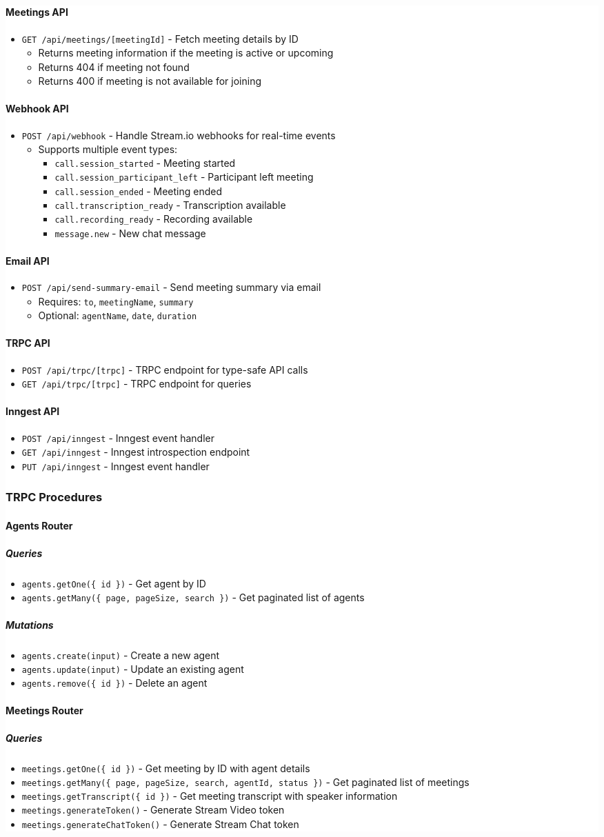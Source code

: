 #### Meetings API
- `GET /api/meetings/[meetingId]` - Fetch meeting details by ID
  - Returns meeting information if the meeting is active or upcoming
  - Returns 404 if meeting not found
  - Returns 400 if meeting is not available for joining

#### Webhook API
- `POST /api/webhook` - Handle Stream.io webhooks for real-time events
  - Supports multiple event types:
    - `call.session_started` - Meeting started
    - `call.session_participant_left` - Participant left meeting
    - `call.session_ended` - Meeting ended
    - `call.transcription_ready` - Transcription available
    - `call.recording_ready` - Recording available
    - `message.new` - New chat message

#### Email API
- `POST /api/send-summary-email` - Send meeting summary via email
  - Requires: `to`, `meetingName`, `summary`
  - Optional: `agentName`, `date`, `duration`

#### TRPC API
- `POST /api/trpc/[trpc]` - TRPC endpoint for type-safe API calls
- `GET /api/trpc/[trpc]` - TRPC endpoint for queries

#### Inngest API
- `POST /api/inngest` - Inngest event handler
- `GET /api/inngest` - Inngest introspection endpoint
- `PUT /api/inngest` - Inngest event handler

### TRPC Procedures

#### Agents Router

##### Queries
- `agents.getOne({ id })` - Get agent by ID
- `agents.getMany({ page, pageSize, search })` - Get paginated list of agents

##### Mutations
- `agents.create(input)` - Create a new agent
- `agents.update(input)` - Update an existing agent
- `agents.remove({ id })` - Delete an agent

#### Meetings Router

##### Queries
- `meetings.getOne({ id })` - Get meeting by ID with agent details
- `meetings.getMany({ page, pageSize, search, agentId, status })` - Get paginated list of meetings
- `meetings.getTranscript({ id })` - Get meeting transcript with speaker information
- `meetings.generateToken()` - Generate Stream Video token
- `meetings.generateChatToken()` - Generate Stream Chat token
